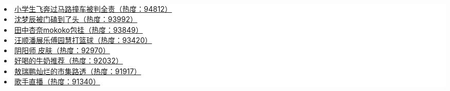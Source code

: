 <li>
<a href="https://s.weibo.com/weibo?q=%23%E5%B0%8F%E5%AD%A6%E7%94%9F%E9%A3%9E%E5%A5%94%E8%BF%87%E9%A9%AC%E8%B7%AF%E6%92%9E%E8%BD%A6%E8%A2%AB%E5%88%A4%E5%85%A8%E8%B4%A3%23" target="weibo">
小学生飞奔过马路撞车被判全责（热度：94812）
</a>
</li>

<li>
<a href="https://s.weibo.com/weibo?q=%23%E6%B2%88%E6%A2%A6%E8%BE%B0%E8%A2%AB%E9%97%A8%E7%A3%95%E5%88%B0%E4%BA%86%E5%A4%B4%23" target="weibo">
沈梦辰被门磕到了头（热度：93992）
</a>
</li>

<li>
<a href="https://s.weibo.com/weibo?q=%23%E7%94%B0%E4%B8%AD%E6%9D%8F%E5%A5%88mokoko%E5%8C%85%E6%8C%82%23" target="weibo">
田中杏奈mokoko包挂（热度：93849）
</a>
</li>

<li>
<a href="https://s.weibo.com/weibo?q=%23%E6%B1%AA%E9%A1%BA%E6%BD%98%E5%B1%95%E4%B9%90%E5%82%85%E5%9B%AD%E6%85%A7%E6%89%93%E7%AF%AE%E7%90%83%23" target="weibo">
汪顺潘展乐傅园慧打篮球（热度：93420）
</a>
</li>

<li>
<a href="https://s.weibo.com/weibo?q=%23%E9%98%B4%E9%98%B3%E5%B8%88%20%E7%9A%AE%E8%82%A4%23" target="weibo">
阴阳师 皮肤（热度：92970）
</a>
</li>

<li>
<a href="https://s.weibo.com/weibo?q=%23%E5%A5%BD%E5%96%9D%E7%9A%84%E7%89%9B%E5%A5%B6%E6%8E%A8%E8%8D%90%23" target="weibo">
好喝的牛奶推荐（热度：92032）
</a>
</li>

<li>
<a href="https://s.weibo.com/weibo?q=%23%E6%95%96%E7%91%9E%E9%B9%8F%E7%81%BF%E7%83%82%E7%9A%84%E5%B8%82%E9%9B%86%E8%B7%AF%E9%80%8F%23" target="weibo">
敖瑞鹏灿烂的市集路透（热度：91917）
</a>
</li>

<li>
<a href="https://s.weibo.com/weibo?q=%23%E6%AD%8C%E6%89%8B%E7%9B%B4%E6%92%AD%23" target="weibo">
歌手直播（热度：91340）
</a>
</li>
